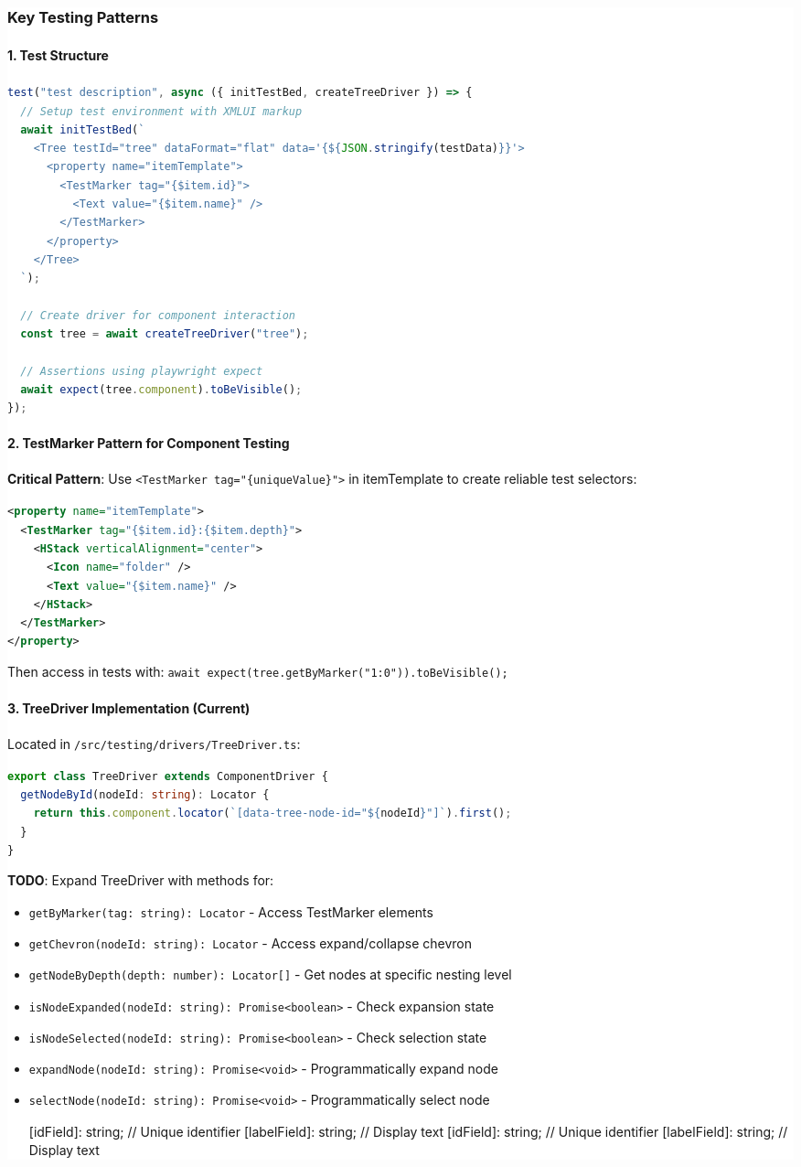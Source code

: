 ### Key Testing Patterns

#### 1. Test Structure
```typescript
test("test description", async ({ initTestBed, createTreeDriver }) => {
  // Setup test environment with XMLUI markup
  await initTestBed(`
    <Tree testId="tree" dataFormat="flat" data='{${JSON.stringify(testData)}}'>
      <property name="itemTemplate">
        <TestMarker tag="{$item.id}">
          <Text value="{$item.name}" />
        </TestMarker>
      </property>
    </Tree>
  `);
  
  // Create driver for component interaction
  const tree = await createTreeDriver("tree");
  
  // Assertions using playwright expect
  await expect(tree.component).toBeVisible();
});
```

#### 2. TestMarker Pattern for Component Testing
**Critical Pattern**: Use `<TestMarker tag="{uniqueValue}">` in itemTemplate to create reliable test selectors:

```xml
<property name="itemTemplate">
  <TestMarker tag="{$item.id}:{$item.depth}">
    <HStack verticalAlignment="center">
      <Icon name="folder" />
      <Text value="{$item.name}" />
    </HStack>
  </TestMarker>
</property>
```

Then access in tests with: `await expect(tree.getByMarker("1:0")).toBeVisible();`

#### 3. TreeDriver Implementation (Current)
Located in `/src/testing/drivers/TreeDriver.ts`:
```typescript
export class TreeDriver extends ComponentDriver {
  getNodeById(nodeId: string): Locator {
    return this.component.locator(`[data-tree-node-id="${nodeId}"]`).first();
  }
}
```

**TODO**: Expand TreeDriver with methods for:
- `getByMarker(tag: string): Locator` - Access TestMarker elements
- `getChevron(nodeId: string): Locator` - Access expand/collapse chevron
- `getNodeByDepth(depth: number): Locator[]` - Get nodes at specific nesting level
- `isNodeExpanded(nodeId: string): Promise<boolean>` - Check expansion state
- `isNodeSelected(nodeId: string): Promise<boolean>` - Check selection state
- `expandNode(nodeId: string): Promise<void>` - Programmatically expand node
- `selectNode(nodeId: string): Promise<void>` - Programmatically select node


  [idField]: string;                // Unique identifier
  [labelField]: string;             // Display text
  [idField]: string;                // Unique identifier
  [labelField]: string;             // Display text